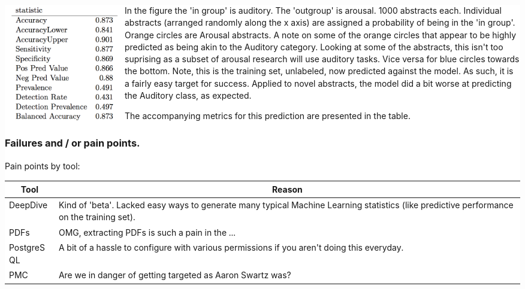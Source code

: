 <p style="clear:left;"></p>

<a href="Auditory_vs_Arousal"><img src="https://raw.githubusercontent.com/charlieccarey/rdoc/master/images/stats_arousal_vs_auditory.png" align="left" height="200" width="200" ></a>

In the figure the 'in group' is auditory. The 'outgroup' is arousal. 1000 abstracts each. Individual abstracts (arranged randomly along the x axis) are assigned a probability of being in the 'in group'. Orange circles are Arousal abstracts. A note on some of the orange circles that appear to be highly predicted as being akin to the Auditory category. Looking at some of the abstracts, this isn't too suprising as a subset of arousal research will use auditory tasks. Vice versa for blue circles towards the bottom. Note, this is the training set, unlabeled, now predicted against the model. As such, it is a fairly easy target for success. Applied to novel abstracts, the model did a bit worse at predicting the Auditory class, as expected.

The accompanying metrics for this prediction are presented in the table.  


  
  
  
  
  

### Failures and / or pain points.

Pain points by tool:

| Tool               | Reason                                                                                                                                   |
|--------------------|------------------------------------------------------------------------------------------------------------------------------------------|
| DeepDive           | Kind of 'beta'. Lacked easy ways to generate many typical Machine Learning statistics (like predictive performance on the training set). |
| PDFs               | OMG, extracting PDFs is such a pain in the ...                                                                                           |
| PostgreSQL         | A bit of a hassle to configure with various permissions if you aren't doing this everyday.                                               |
| PMC                | Are we in danger of getting targeted as Aaron Swartz was?                                                                                |
